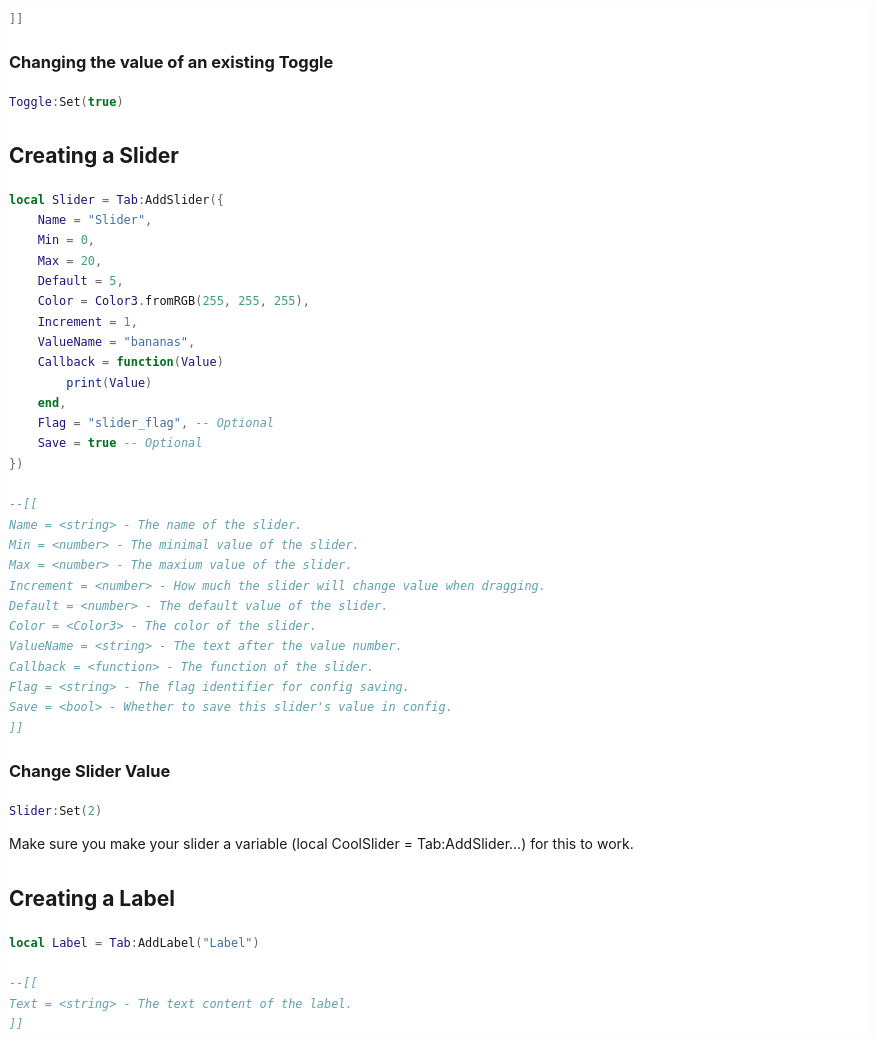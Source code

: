 ```lua
]]
```

### Changing the value of an existing Toggle
```lua
Toggle:Set(true)
```

## Creating a Slider
```lua
local Slider = Tab:AddSlider({
    Name = "Slider",
    Min = 0,
    Max = 20,
    Default = 5,
    Color = Color3.fromRGB(255, 255, 255),
    Increment = 1,
    ValueName = "bananas",
    Callback = function(Value)
        print(Value)
    end,
    Flag = "slider_flag", -- Optional
    Save = true -- Optional
})

--[[
Name = <string> - The name of the slider.
Min = <number> - The minimal value of the slider.
Max = <number> - The maxium value of the slider.
Increment = <number> - How much the slider will change value when dragging.
Default = <number> - The default value of the slider.
Color = <Color3> - The color of the slider.
ValueName = <string> - The text after the value number.
Callback = <function> - The function of the slider.
Flag = <string> - The flag identifier for config saving.
Save = <bool> - Whether to save this slider's value in config.
]]
```

### Change Slider Value
```lua
Slider:Set(2)
```
Make sure you make your slider a variable (local CoolSlider = Tab:AddSlider...) for this to work.


## Creating a Label
```lua
local Label = Tab:AddLabel("Label")

--[[
Text = <string> - The text content of the label.
]]
```
